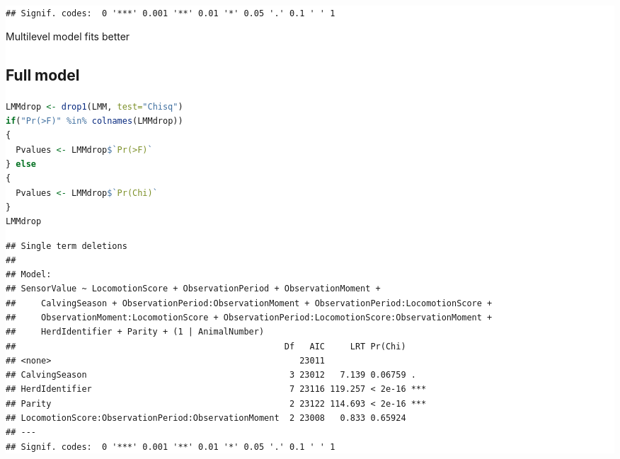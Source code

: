     ## Signif. codes:  0 '***' 0.001 '**' 0.01 '*' 0.05 '.' 0.1 ' ' 1

Multilevel model fits better

## Full model

``` r
LMMdrop <- drop1(LMM, test="Chisq")
if("Pr(>F)" %in% colnames(LMMdrop))
{
  Pvalues <- LMMdrop$`Pr(>F)`
} else 
{
  Pvalues <- LMMdrop$`Pr(Chi)`
}
LMMdrop
```

    ## Single term deletions
    ## 
    ## Model:
    ## SensorValue ~ LocomotionScore + ObservationPeriod + ObservationMoment + 
    ##     CalvingSeason + ObservationPeriod:ObservationMoment + ObservationPeriod:LocomotionScore + 
    ##     ObservationMoment:LocomotionScore + ObservationPeriod:LocomotionScore:ObservationMoment + 
    ##     HerdIdentifier + Parity + (1 | AnimalNumber)
    ##                                                     Df   AIC     LRT Pr(Chi)    
    ## <none>                                                 23011                    
    ## CalvingSeason                                        3 23012   7.139 0.06759 .  
    ## HerdIdentifier                                       7 23116 119.257 < 2e-16 ***
    ## Parity                                               2 23122 114.693 < 2e-16 ***
    ## LocomotionScore:ObservationPeriod:ObservationMoment  2 23008   0.833 0.65924    
    ## ---
    ## Signif. codes:  0 '***' 0.001 '**' 0.01 '*' 0.05 '.' 0.1 ' ' 1
